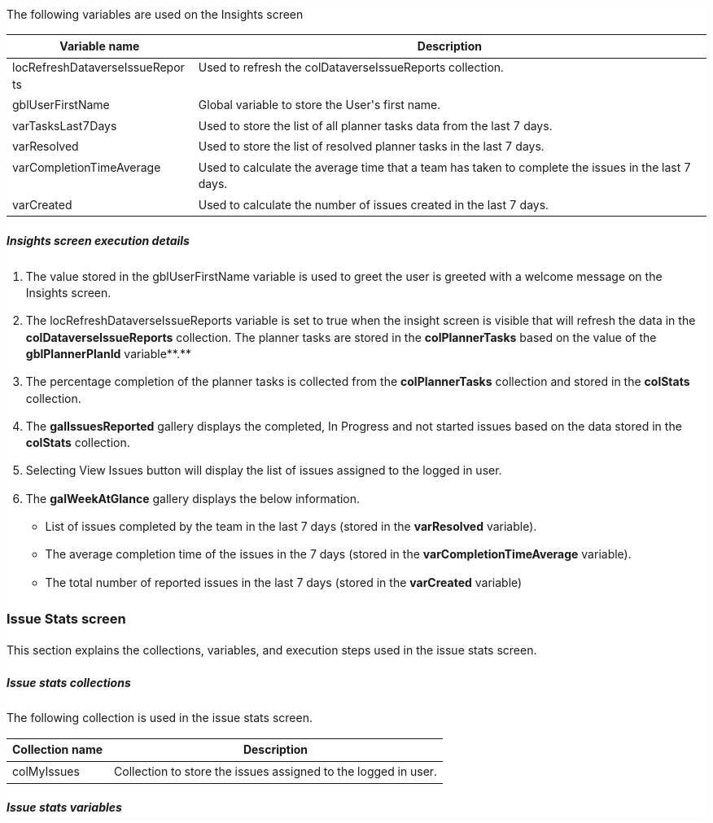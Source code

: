 The following variables are used on the Insights screen

| **Variable name**               | **Description**                                              |
| ------------------------------- | ------------------------------------------------------------ |
| locRefreshDataverseIssueReports | Used to refresh the colDataverseIssueReports  collection.    |
| gblUserFirstName                | Global variable to store the User's first  name.             |
| varTasksLast7Days               | Used to store the list of all planner tasks  data from the last 7 days. |
| varResolved                     | Used to store the list of resolved planner  tasks in the last 7 days. |
| varCompletionTimeAverage        | Used to calculate the average time that a  team has taken to complete the issues in the last 7 days. |
| varCreated                      | Used to calculate the number of issues  created in the last 7 days. |

##### Insights screen execution details

1. The value stored in the gblUserFirstName variable is used to greet the user is greeted with a welcome message on the Insights screen.

2. The locRefreshDataverseIssueReports variable is set to true when the insight screen is visible that will refresh the data in the **colDataverseIssueReports** collection. The planner tasks are stored in the **colPlannerTasks** based on the value of the **gblPlannerPlanId** variable**.**

3. The percentage completion of the planner tasks is collected from the **colPlannerTasks** collection and stored in the **colStats** collection.

4. The **galIssuesReported** gallery displays the completed, In Progress and not started issues based on the data stored in the **colStats** collection.

5. Selecting View Issues button will display the list of issues assigned to the logged in user.

6. The **galWeekAtGlance** gallery displays the below information.

   -    List of issues completed by the team in the last 7 days (stored in the **varResolved** variable).

   -    The average completion time of the issues in the 7 days (stored in the **varCompletionTimeAverage** variable).

   -    The total number of reported issues in the last 7 days (stored in the **varCreated** variable)

### Issue Stats screen         

This section explains the collections, variables, and execution steps used in the issue stats screen.

##### Issue stats collections

The following collection is used in the issue stats screen.

| **Collection name** | **Description**                                              |
| ------------------- | ------------------------------------------------------------ |
| colMyIssues         | Collection to store the issues assigned to  the logged in user. |

#####  Issue stats variables
